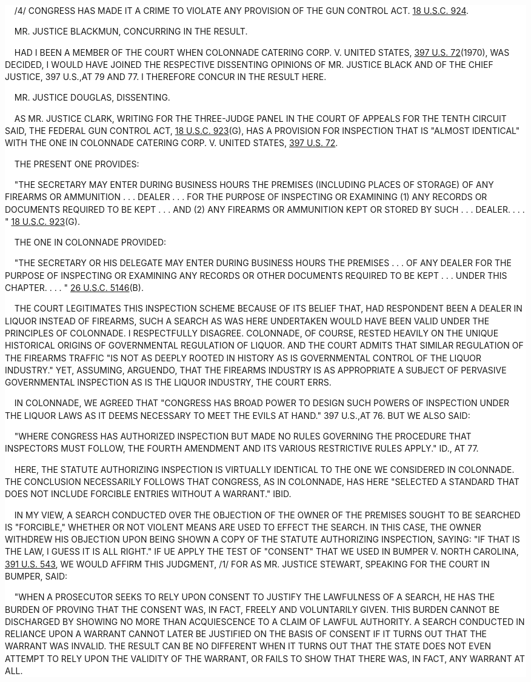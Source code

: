     /4/  CONGRESS HAS MADE IT A CRIME TO VIOLATE ANY PROVISION OF THE GUN CONTROL ACT.  [18 U.S.C. 924][/us/usc/t18/s924].

    MR. JUSTICE BLACKMUN, CONCURRING IN THE RESULT.

    HAD I BEEN A MEMBER OF THE COURT WHEN COLONNADE CATERING CORP. V. UNITED STATES, [397 U.S. 72][/us/courts/scotus/usReporter/397/72](1970), WAS DECIDED, I WOULD HAVE JOINED THE RESPECTIVE DISSENTING OPINIONS OF MR. JUSTICE BLACK AND OF THE CHIEF JUSTICE, 397 U.S.,AT 79 AND 77.  I THEREFORE CONCUR IN THE RESULT HERE.

    MR. JUSTICE DOUGLAS, DISSENTING.

    AS MR. JUSTICE CLARK, WRITING FOR THE THREE-JUDGE PANEL IN THE COURT OF APPEALS FOR THE TENTH CIRCUIT SAID, THE FEDERAL GUN CONTROL ACT, [18 U.S.C. 923][/us/usc/t18/s923](G), HAS A PROVISION FOR INSPECTION THAT IS "ALMOST IDENTICAL" WITH THE ONE IN COLONNADE CATERING CORP. V. UNITED STATES, [397 U.S. 72][/us/courts/scotus/usReporter/397/72].

    THE PRESENT ONE PROVIDES:

    "THE SECRETARY MAY ENTER DURING BUSINESS HOURS THE PREMISES (INCLUDING PLACES OF STORAGE) OF ANY FIREARMS OR AMMUNITION . . . DEALER . . . FOR THE PURPOSE OF INSPECTING OR EXAMINING (1) ANY RECORDS OR DOCUMENTS REQUIRED TO BE KEPT . . . AND (2) ANY FIREARMS OR AMMUNITION KEPT OR STORED BY SUCH . . . DEALER.  . . . " [18 U.S.C. 923][/us/usc/t18/s923](G).

    THE ONE IN COLONNADE PROVIDED:

    "THE SECRETARY OR HIS DELEGATE MAY ENTER DURING BUSINESS HOURS THE PREMISES . . . OF ANY DEALER FOR THE PURPOSE OF INSPECTING OR EXAMINING ANY RECORDS OR OTHER DOCUMENTS REQUIRED TO BE KEPT . . . UNDER THIS CHAPTER.  . . . " [26 U.S.C. 5146][/us/usc/t26/s5146](B).

    THE COURT LEGITIMATES THIS INSPECTION SCHEME BECAUSE OF ITS BELIEF THAT, HAD RESPONDENT BEEN A DEALER IN LIQUOR INSTEAD OF FIREARMS, SUCH A SEARCH AS WAS HERE UNDERTAKEN WOULD HAVE BEEN VALID UNDER THE PRINCIPLES OF COLONNADE.  I RESPECTFULLY DISAGREE.  COLONNADE, OF COURSE, RESTED HEAVILY ON THE UNIQUE HISTORICAL ORIGINS OF GOVERNMENTAL REGULATION OF LIQUOR.  AND THE COURT ADMITS THAT SIMILAR REGULATION OF THE FIREARMS TRAFFIC "IS NOT AS DEEPLY ROOTED IN HISTORY AS IS GOVERNMENTAL CONTROL OF THE LIQUOR INDUSTRY."  YET, ASSUMING, ARGUENDO, THAT THE FIREARMS INDUSTRY IS AS APPROPRIATE A SUBJECT OF PERVASIVE GOVERNMENTAL INSPECTION AS IS THE LIQUOR INDUSTRY, THE COURT ERRS.

    IN COLONNADE, WE AGREED THAT "CONGRESS HAS BROAD POWER TO DESIGN SUCH POWERS OF INSPECTION UNDER THE LIQUOR LAWS AS IT DEEMS NECESSARY TO MEET THE EVILS AT HAND."  397 U.S.,AT 76.  BUT WE ALSO SAID:

    "WHERE CONGRESS HAS AUTHORIZED INSPECTION BUT MADE NO RULES GOVERNING THE PROCEDURE THAT INSPECTORS MUST FOLLOW, THE FOURTH AMENDMENT AND ITS VARIOUS RESTRICTIVE RULES APPLY."  ID., AT 77.

    HERE, THE STATUTE AUTHORIZING INSPECTION IS VIRTUALLY IDENTICAL TO THE ONE WE CONSIDERED IN COLONNADE.  THE CONCLUSION NECESSARILY FOLLOWS THAT CONGRESS, AS IN COLONNADE, HAS HERE "SELECTED A STANDARD THAT DOES NOT INCLUDE FORCIBLE ENTRIES WITHOUT A WARRANT."  IBID.

    IN MY VIEW, A SEARCH CONDUCTED OVER THE OBJECTION OF THE OWNER OF THE PREMISES SOUGHT TO BE SEARCHED IS "FORCIBLE," WHETHER OR NOT VIOLENT MEANS ARE USED TO EFFECT THE SEARCH.  IN THIS CASE, THE OWNER WITHDREW HIS OBJECTION UPON BEING SHOWN A COPY OF THE STATUTE AUTHORIZING INSPECTION, SAYING:  "IF THAT IS THE LAW, I GUESS IT IS ALL RIGHT."  IF UE APPLY THE TEST OF "CONSENT" THAT WE USED IN BUMPER V. NORTH CAROLINA, [391 U.S. 543][/us/courts/scotus/usReporter/391/543], WE WOULD AFFIRM THIS JUDGMENT, /1/  FOR AS MR. JUSTICE STEWART, SPEAKING FOR THE COURT IN BUMPER, SAID:

    "WHEN A PROSECUTOR SEEKS TO RELY UPON CONSENT TO JUSTIFY THE LAWFULNESS OF A SEARCH, HE HAS THE BURDEN OF PROVING THAT THE CONSENT WAS, IN FACT, FREELY AND VOLUNTARILY GIVEN.  THIS BURDEN CANNOT BE DISCHARGED BY SHOWING NO MORE THAN ACQUIESCENCE TO A CLAIM OF LAWFUL AUTHORITY.  A SEARCH CONDUCTED IN RELIANCE UPON A WARRANT CANNOT LATER BE JUSTIFIED ON THE BASIS OF CONSENT IF IT TURNS OUT THAT THE WARRANT WAS INVALID.  THE RESULT CAN BE NO DIFFERENT WHEN IT TURNS OUT THAT THE STATE DOES NOT EVEN ATTEMPT TO RELY UPON THE VALIDITY OF THE WARRANT, OR FAILS TO SHOW THAT THERE WAS, IN FACT, ANY WARRANT AT ALL.


[/us/courts/scotus/usReporter/406/311]: https://publicdocs.github.io/go/links?ns=uslm-x&ref=%2Fus%2Fcourts%2Fscotus%2FusReporter%2F406%2F311
[/us/stat/2/1213]: https://publicdocs.github.io/go/links?ns=uslm&ref=%2Fus%2Fstat%2F2%2F1213
[/us/usc/t18/s921]: https://publicdocs.github.io/go/links?ns=uslm&ref=%2Fus%2Fusc%2Ft18%2Fs921
[/us/usc/t18/s923]: https://publicdocs.github.io/go/links?ns=uslm&ref=%2Fus%2Fusc%2Ft18%2Fs923
[/us/courts/scotus/usReporter/391/543]: https://publicdocs.github.io/go/links?ns=uslm-x&ref=%2Fus%2Fcourts%2Fscotus%2FusReporter%2F391%2F543
[/us/courts/scotus/usReporter/404/983]: https://publicdocs.github.io/go/links?ns=uslm-x&ref=%2Fus%2Fcourts%2Fscotus%2FusReporter%2F404%2F983
[/us/courts/scotus/usReporter/387/541]: https://publicdocs.github.io/go/links?ns=uslm-x&ref=%2Fus%2Fcourts%2Fscotus%2FusReporter%2F387%2F541
[/us/courts/scotus/usReporter/397/72]: https://publicdocs.github.io/go/links?ns=uslm-x&ref=%2Fus%2Fcourts%2Fscotus%2FusReporter%2F397%2F72
[/us/courts/scotus/usReporter/116/616]: https://publicdocs.github.io/go/links?ns=uslm-x&ref=%2Fus%2Fcourts%2Fscotus%2FusReporter%2F116%2F616
[/us/usc/t26/s7342]: https://publicdocs.github.io/go/links?ns=uslm&ref=%2Fus%2Fusc%2Ft26%2Fs7342
[/us/courts/scotus/usReporter/391/543]: https://publicdocs.github.io/go/links?ns=uslm-x&ref=%2Fus%2Fcourts%2Fscotus%2FusReporter%2F391%2F543
[/us/usc/t18/s922]: https://publicdocs.github.io/go/links?ns=uslm&ref=%2Fus%2Fusc%2Ft18%2Fs922
[/us/courts/scotus/usReporter/387/541]: https://publicdocs.github.io/go/links?ns=uslm-x&ref=%2Fus%2Fcourts%2Fscotus%2FusReporter%2F387%2F541
[/us/usc/t18/s921]: https://publicdocs.github.io/go/links?ns=uslm&ref=%2Fus%2Fusc%2Ft18%2Fs921
[/us/usc/t18/s923]: https://publicdocs.github.io/go/links?ns=uslm&ref=%2Fus%2Fusc%2Ft18%2Fs923
[/us/usc/t18/s923]: https://publicdocs.github.io/go/links?ns=uslm&ref=%2Fus%2Fusc%2Ft18%2Fs923
[/us/usc/t18/s921]: https://publicdocs.github.io/go/links?ns=uslm&ref=%2Fus%2Fusc%2Ft18%2Fs921
[/us/usc/t26/s5845]: https://publicdocs.github.io/go/links?ns=uslm&ref=%2Fus%2Fusc%2Ft26%2Fs5845
[/us/usc/t26/s5801]: https://publicdocs.github.io/go/links?ns=uslm&ref=%2Fus%2Fusc%2Ft26%2Fs5801
[/us/usc/t26/s5841]: https://publicdocs.github.io/go/links?ns=uslm&ref=%2Fus%2Fusc%2Ft26%2Fs5841
[/us/usc/t26/s5845]: https://publicdocs.github.io/go/links?ns=uslm&ref=%2Fus%2Fusc%2Ft26%2Fs5845
[/us/usc/t26/s5801]: https://publicdocs.github.io/go/links?ns=uslm&ref=%2Fus%2Fusc%2Ft26%2Fs5801
[/us/usc/t26/s5842]: https://publicdocs.github.io/go/links?ns=uslm&ref=%2Fus%2Fusc%2Ft26%2Fs5842
[/us/usc/t26/s5841]: https://publicdocs.github.io/go/links?ns=uslm&ref=%2Fus%2Fusc%2Ft26%2Fs5841
[/us/usc/t18/s923]: https://publicdocs.github.io/go/links?ns=uslm&ref=%2Fus%2Fusc%2Ft18%2Fs923
[/us/stat/1/29]: https://publicdocs.github.io/go/links?ns=uslm&ref=%2Fus%2Fstat%2F1%2F29
[/us/usc/t18/s924]: https://publicdocs.github.io/go/links?ns=uslm&ref=%2Fus%2Fusc%2Ft18%2Fs924
[/us/courts/scotus/usReporter/397/72]: https://publicdocs.github.io/go/links?ns=uslm-x&ref=%2Fus%2Fcourts%2Fscotus%2FusReporter%2F397%2F72
[/us/usc/t18/s923]: https://publicdocs.github.io/go/links?ns=uslm&ref=%2Fus%2Fusc%2Ft18%2Fs923
[/us/courts/scotus/usReporter/397/72]: https://publicdocs.github.io/go/links?ns=uslm-x&ref=%2Fus%2Fcourts%2Fscotus%2FusReporter%2F397%2F72
[/us/usc/t18/s923]: https://publicdocs.github.io/go/links?ns=uslm&ref=%2Fus%2Fusc%2Ft18%2Fs923
[/us/usc/t26/s5146]: https://publicdocs.github.io/go/links?ns=uslm&ref=%2Fus%2Fusc%2Ft26%2Fs5146
[/us/courts/scotus/usReporter/391/543]: https://publicdocs.github.io/go/links?ns=uslm-x&ref=%2Fus%2Fcourts%2Fscotus%2FusReporter%2F391%2F543